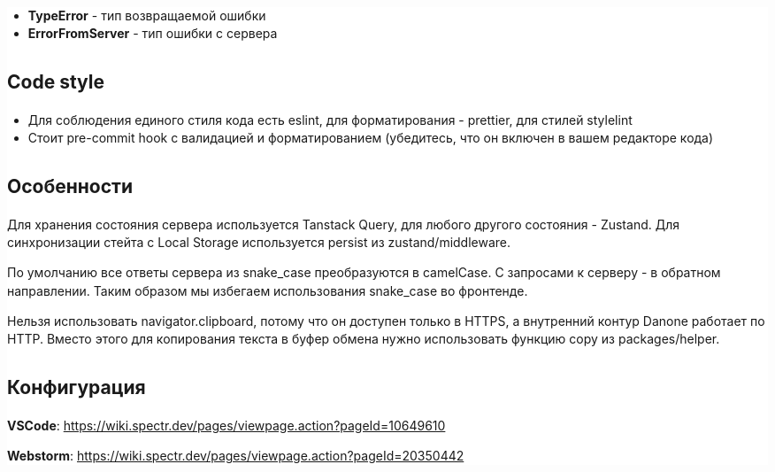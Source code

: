 - **TypeError** - тип возвращаемой ошибки
- **ErrorFromServer** - тип ошибки с сервера

## Code style

- Для соблюдения единого стиля кода есть eslint, для форматирования - prettier, для стилей stylelint
- Стоит pre-commit hook с валидацией и форматированием (убедитесь, что он включен в вашем редакторе кода)

## Особенности

Для хранения состояния сервера используется Tanstack Query, для любого другого состояния - Zustand. Для синхронизации стейта с Local Storage используется persist из zustand/middleware.

По умолчанию все ответы сервера из snake_case преобразуются в camelCase. C запросами к серверу - в обратном направлении. Таким образом мы избегаем использования snake_case во фронтенде.

Нельзя использовать navigator.clipboard, потому что он доступен только в HTTPS, а внутренний контур Danone работает по HTTP. Вместо этого для копирования текста в буфер обмена нужно использовать функцию copy из packages/helper.

## Конфигурация

**VSCode**: https://wiki.spectr.dev/pages/viewpage.action?pageId=10649610

**Webstorm**: https://wiki.spectr.dev/pages/viewpage.action?pageId=20350442
